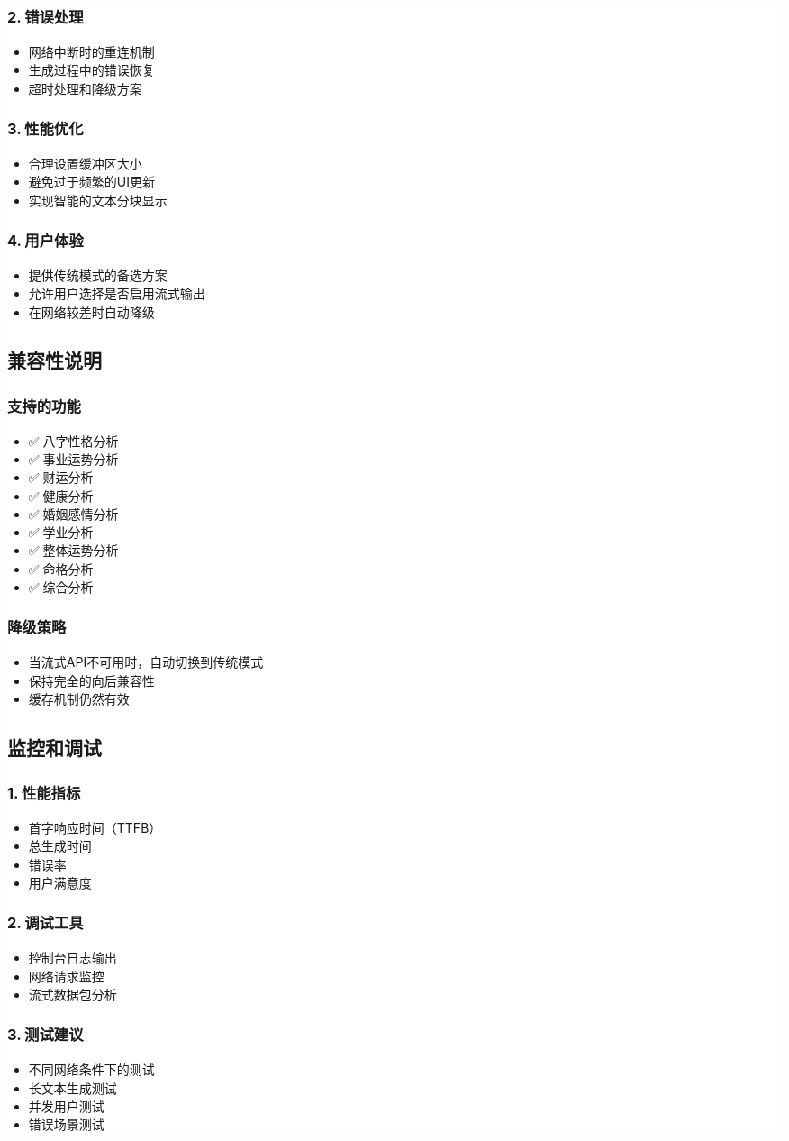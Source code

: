 ### 2. 错误处理
- 网络中断时的重连机制
- 生成过程中的错误恢复
- 超时处理和降级方案

### 3. 性能优化
- 合理设置缓冲区大小
- 避免过于频繁的UI更新
- 实现智能的文本分块显示

### 4. 用户体验
- 提供传统模式的备选方案
- 允许用户选择是否启用流式输出
- 在网络较差时自动降级

## 兼容性说明

### 支持的功能
- ✅ 八字性格分析
- ✅ 事业运势分析
- ✅ 财运分析
- ✅ 健康分析
- ✅ 婚姻感情分析
- ✅ 学业分析
- ✅ 整体运势分析
- ✅ 命格分析
- ✅ 综合分析

### 降级策略
- 当流式API不可用时，自动切换到传统模式
- 保持完全的向后兼容性
- 缓存机制仍然有效

## 监控和调试

### 1. 性能指标
- 首字响应时间（TTFB）
- 总生成时间
- 错误率
- 用户满意度

### 2. 调试工具
- 控制台日志输出
- 网络请求监控
- 流式数据包分析

### 3. 测试建议
- 不同网络条件下的测试
- 长文本生成测试
- 并发用户测试
- 错误场景测试
